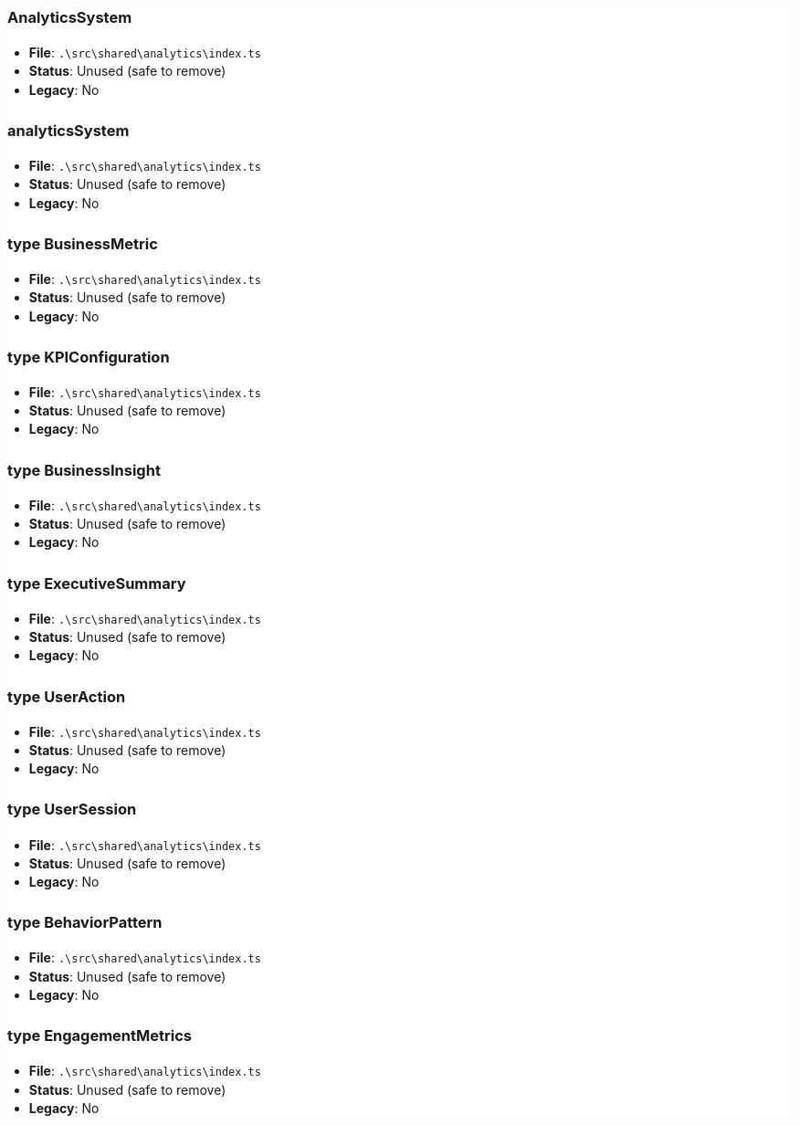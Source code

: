 ### AnalyticsSystem
- **File**: `.\src\shared\analytics\index.ts`
- **Status**: Unused (safe to remove)
- **Legacy**: No

### analyticsSystem
- **File**: `.\src\shared\analytics\index.ts`
- **Status**: Unused (safe to remove)
- **Legacy**: No

### type BusinessMetric
- **File**: `.\src\shared\analytics\index.ts`
- **Status**: Unused (safe to remove)
- **Legacy**: No

### type KPIConfiguration
- **File**: `.\src\shared\analytics\index.ts`
- **Status**: Unused (safe to remove)
- **Legacy**: No

### type BusinessInsight
- **File**: `.\src\shared\analytics\index.ts`
- **Status**: Unused (safe to remove)
- **Legacy**: No

### type ExecutiveSummary
- **File**: `.\src\shared\analytics\index.ts`
- **Status**: Unused (safe to remove)
- **Legacy**: No

### type UserAction
- **File**: `.\src\shared\analytics\index.ts`
- **Status**: Unused (safe to remove)
- **Legacy**: No

### type UserSession
- **File**: `.\src\shared\analytics\index.ts`
- **Status**: Unused (safe to remove)
- **Legacy**: No

### type BehaviorPattern
- **File**: `.\src\shared\analytics\index.ts`
- **Status**: Unused (safe to remove)
- **Legacy**: No

### type EngagementMetrics
- **File**: `.\src\shared\analytics\index.ts`
- **Status**: Unused (safe to remove)
- **Legacy**: No
